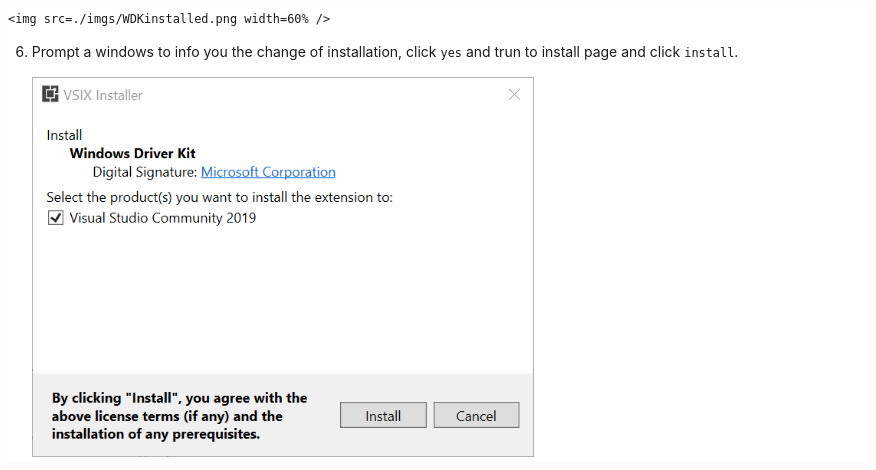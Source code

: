 	<img src=./imgs/WDKinstalled.png width=60% />

6) Prompt a windows to info you the change of installation, click `yes` and trun to install page and click `install`.

	<img src=./imgs/WDKextension.png width=60% />
